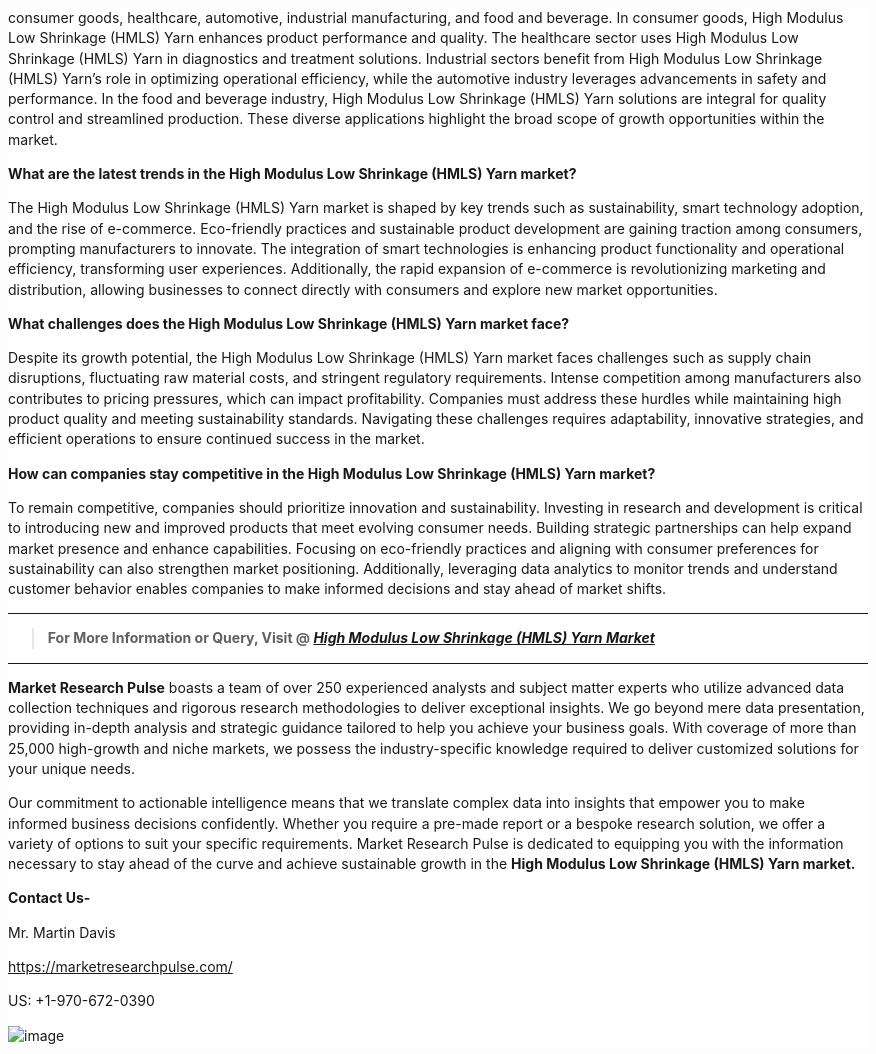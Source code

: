 consumer goods, healthcare, automotive, industrial manufacturing, and food and beverage. In consumer goods, High Modulus Low Shrinkage (HMLS) Yarn enhances product performance and quality. The healthcare sector uses High Modulus Low Shrinkage (HMLS) Yarn in diagnostics and treatment solutions. Industrial sectors benefit from High Modulus Low Shrinkage (HMLS) Yarn&rsquo;s role in optimizing operational efficiency, while the automotive industry leverages advancements in safety and performance. In the food and beverage industry, High Modulus Low Shrinkage (HMLS) Yarn solutions are integral for quality control and streamlined production. These diverse applications highlight the broad scope of growth opportunities within the market.</p><p><strong>What are the latest trends in the High Modulus Low Shrinkage (HMLS) Yarn market?</strong></p><p>The High Modulus Low Shrinkage (HMLS) Yarn market is shaped by key trends such as sustainability, smart technology adoption, and the rise of e-commerce. Eco-friendly practices and sustainable product development are gaining traction among consumers, prompting manufacturers to innovate. The integration of smart technologies is enhancing product functionality and operational efficiency, transforming user experiences. Additionally, the rapid expansion of e-commerce is revolutionizing marketing and distribution, allowing businesses to connect directly with consumers and explore new market opportunities.</p><p><strong>What challenges does the High Modulus Low Shrinkage (HMLS) Yarn market face?</strong></p><p>Despite its growth potential, the High Modulus Low Shrinkage (HMLS) Yarn market faces challenges such as supply chain disruptions, fluctuating raw material costs, and stringent regulatory requirements. Intense competition among manufacturers also contributes to pricing pressures, which can impact profitability. Companies must address these hurdles while maintaining high product quality and meeting sustainability standards. Navigating these challenges requires adaptability, innovative strategies, and efficient operations to ensure continued success in the market.</p><p><strong>How can companies stay competitive in the High Modulus Low Shrinkage (HMLS) Yarn market?</strong></p><p>To remain competitive, companies should prioritize innovation and sustainability. Investing in research and development is critical to introducing new and improved products that meet evolving consumer needs. Building strategic partnerships can help expand market presence and enhance capabilities. Focusing on eco-friendly practices and aligning with consumer preferences for sustainability can also strengthen market positioning. Additionally, leveraging data analytics to monitor trends and understand customer behavior enables companies to make informed decisions and stay ahead of market shifts.</p><hr /><blockquote><p><strong>For More Information or Query, Visit @&nbsp;<em><a href="https://marketresearchpulse.com/report/139984/high-modulus-low-shrinkage-hmls-yarn-market?utm_source=Linkedin&utm_medium=0111">High Modulus Low Shrinkage (HMLS) Yarn Market</a></em></strong></p></blockquote><hr /><p><strong>Market Research Pulse</strong> boasts a team of over 250 experienced analysts and subject matter experts who utilize advanced data collection techniques and rigorous research methodologies to deliver exceptional insights. We go beyond mere data presentation, providing in-depth analysis and strategic guidance tailored to help you achieve your business goals. With coverage of more than 25,000 high-growth and niche markets, we possess the industry-specific knowledge required to deliver customized solutions for your unique needs.</p><p>Our commitment to actionable intelligence means that we translate complex data into insights that empower you to make informed business decisions confidently. Whether you require a pre-made report or a bespoke research solution, we offer a variety of options to suit your specific requirements. Market Research Pulse is dedicated to equipping you with the information necessary to stay ahead of the curve and achieve sustainable growth in the <strong>High Modulus Low Shrinkage (HMLS) Yarn market.</strong></p><p><strong>Contact Us-</strong></p><p>Mr. Martin Davis</p><p>https://marketresearchpulse.com/</p><p>US: +1-970-672-0390</p>
![image](https://github.com/user-attachments/assets/81fbec9c-3175-42e4-abbe-99a2e04606a3)
